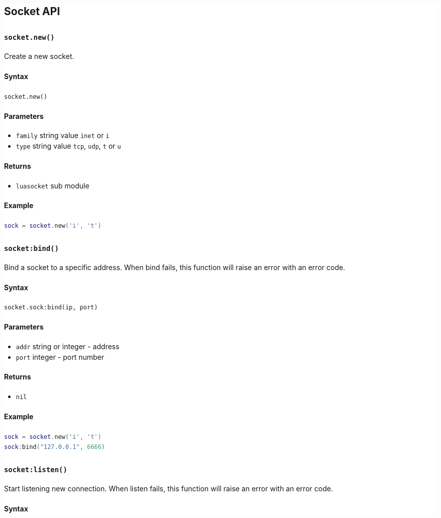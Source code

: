 ## Socket API

### `socket.new()`

Create a new socket.

#### Syntax

`socket.new()`

#### Parameters

- `family` string value `inet` or `i`
- `type` string value `tcp`, `udp`, `t` or `u`

#### Returns

- `luasocket` sub module

#### Example

```lua
sock = socket.new('i', 't')
```

### `socket:bind()`

Bind a socket to a specific address. When bind fails, this function will raise an error with an error code.

#### Syntax

`socket.sock:bind(ip, port)`

#### Parameters

- `addr` string or integer - address
- `port` integer - port number

#### Returns

- `nil`

#### Example

```lua
sock = socket.new('i', 't')
sock:bind("127.0.0.1", 6666)
```

### `socket:listen()`

Start listening new connection. When listen fails, this function will raise an error with an error code.

#### Syntax
